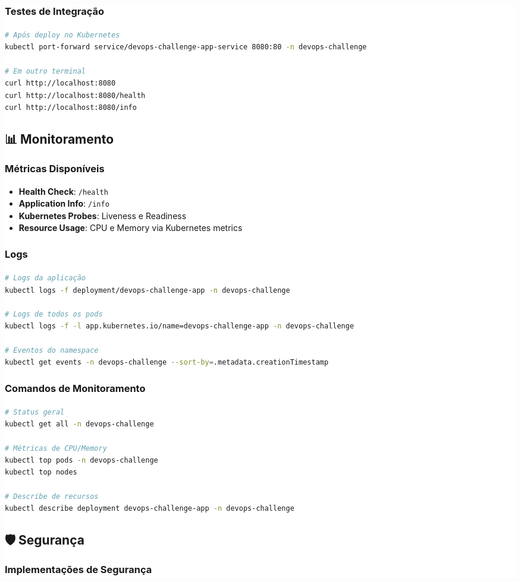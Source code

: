
### Testes de Integração

```bash
# Após deploy no Kubernetes
kubectl port-forward service/devops-challenge-app-service 8080:80 -n devops-challenge

# Em outro terminal
curl http://localhost:8080
curl http://localhost:8080/health
curl http://localhost:8080/info
```

## 📊 Monitoramento

### Métricas Disponíveis

- **Health Check**: `/health`
- **Application Info**: `/info`
- **Kubernetes Probes**: Liveness e Readiness
- **Resource Usage**: CPU e Memory via Kubernetes metrics

### Logs

```bash
# Logs da aplicação
kubectl logs -f deployment/devops-challenge-app -n devops-challenge

# Logs de todos os pods
kubectl logs -f -l app.kubernetes.io/name=devops-challenge-app -n devops-challenge

# Eventos do namespace
kubectl get events -n devops-challenge --sort-by=.metadata.creationTimestamp
```

### Comandos de Monitoramento

```bash
# Status geral
kubectl get all -n devops-challenge

# Métricas de CPU/Memory
kubectl top pods -n devops-challenge
kubectl top nodes

# Describe de recursos
kubectl describe deployment devops-challenge-app -n devops-challenge
```

## 🛡️ Segurança

### Implementações de Segurança
